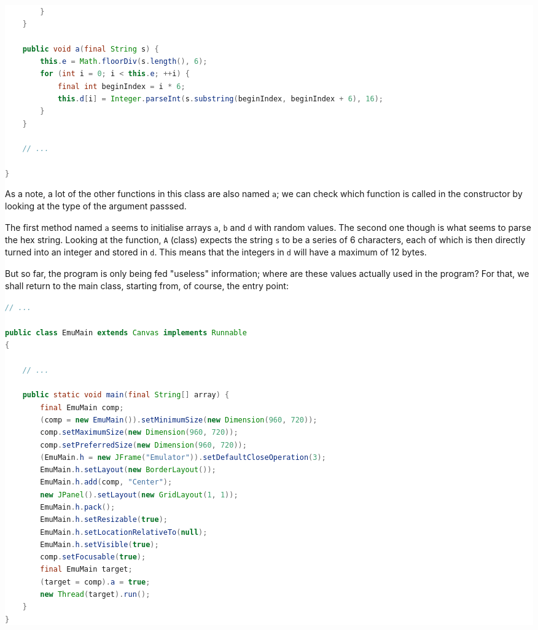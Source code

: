 ```java
        }
    }
    
    public void a(final String s) {
        this.e = Math.floorDiv(s.length(), 6);
        for (int i = 0; i < this.e; ++i) {
            final int beginIndex = i * 6;
            this.d[i] = Integer.parseInt(s.substring(beginIndex, beginIndex + 6), 16);
        }
    }

    // ...

}
```

As a note, a lot of the other functions in this class are also named `a`; we can check which function is called in the constructor by looking at the type of the argument passsed.

The first method named `a` seems to initialise arrays `a`, `b` and `d` with random values. The second one though is what seems to parse the hex string. Looking at the function, `A` (class) expects the string `s` to be a series of 6 characters, each of which is then directly turned into an integer and stored in `d`. This means that the integers in `d` will have a maximum of 12 bytes.

But so far, the program is only being fed "useless" information; where are these values actually used in the program? For that, we shall return to the main class, starting from, of course, the entry point:

```java
// ...

public class EmuMain extends Canvas implements Runnable
{

    // ...

    public static void main(final String[] array) {
        final EmuMain comp;
        (comp = new EmuMain()).setMinimumSize(new Dimension(960, 720));
        comp.setMaximumSize(new Dimension(960, 720));
        comp.setPreferredSize(new Dimension(960, 720));
        (EmuMain.h = new JFrame("Emulator")).setDefaultCloseOperation(3);
        EmuMain.h.setLayout(new BorderLayout());
        EmuMain.h.add(comp, "Center");
        new JPanel().setLayout(new GridLayout(1, 1));
        EmuMain.h.pack();
        EmuMain.h.setResizable(true);
        EmuMain.h.setLocationRelativeTo(null);
        EmuMain.h.setVisible(true);
        comp.setFocusable(true);
        final EmuMain target;
        (target = comp).a = true;
        new Thread(target).run();
    }
}
```
